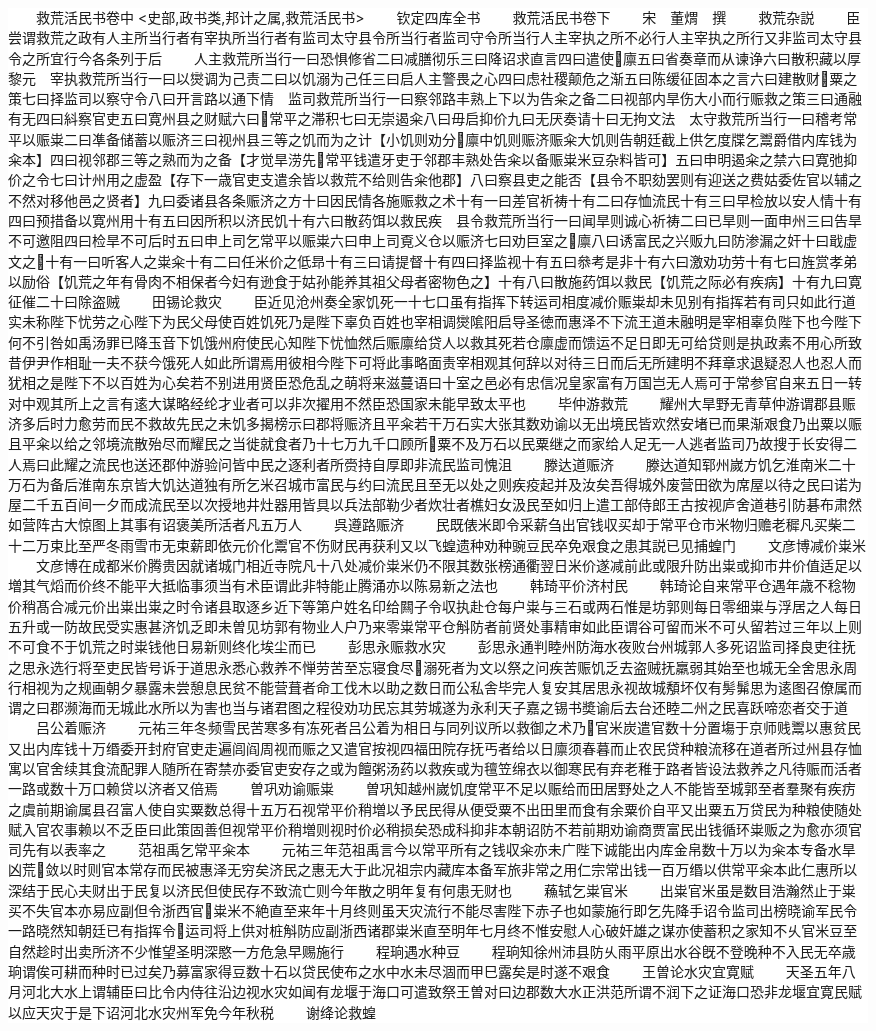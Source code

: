 













　　救荒活民书卷中
<史部,政书类,邦计之属,救荒活民书>
　　钦定四库全书
　　救荒活民书卷下
　　宋　董煟　撰
　　救荒杂説
　　臣尝谓救荒之政有人主所当行者有宰执所当行者有监司太守县令所当行者监司守令所当行人主宰执之所不必行人主宰执之所行又非监司太守县令之所宜行今各条列于后
　　人主救荒所当行一曰恐惧修省二曰减膳彻乐三曰降诏求直言四曰遣使廪五曰省奏章而从谏诤六曰散积藏以厚黎元　宰执救荒所当行一曰以爕调为己责二曰以饥溺为己任三曰启人主警畏之心四曰虑社稷颠危之渐五曰陈缓征固本之言六曰建散财粟之策七曰择监司以察守令八曰开言路以通下情　监司救荒所当行一曰察邻路丰熟上下以为告籴之备二曰视部内旱伤大小而行赈救之策三曰通融有无四曰紏察官吏五曰寛州县之财赋六曰常平之滞积七曰无崇遏籴八曰毋启抑价九曰无厌奏请十曰无拘文法　太守救荒所当行一曰稽考常平以赈粜二曰凖备储蓄以赈济三曰视州县三等之饥而为之计【小饥则劝分廪中饥则赈济赈籴大饥则告朝廷截上供乞度牒乞鬻爵借内库钱为籴本】四曰视邻郡三等之熟而为之备【才觉旱涝先常平钱遣牙吏于邻郡丰熟处告籴以备赈粜米豆杂料皆可】五曰申明遏籴之禁六曰寛弛抑价之令七曰计州用之虚盈【存下一歳官吏支遣余皆以救荒不给则告籴他郡】八曰察县吏之能否【县令不职劾罢则有迎送之费姑委佐官以辅之不然对移他邑之贤者】九曰委诸县各条赈济之方十曰因民情各施赈救之术十有一曰差官祈祷十有二曰存恤流民十有三曰早检放以安人情十有四曰预措备以寛州用十有五曰因所积以济民饥十有六曰散药饵以救民疾　县令救荒所当行一曰闻旱则诚心祈祷二曰已旱则一面申州三曰告旱不可邀阻四曰检旱不可后时五曰申上司乞常平以赈粜六曰申上司覔义仓以赈济七曰劝巨室之廪八曰诱富民之兴贩九曰防渗漏之奸十曰戢虚文之十有一曰听客人之粜籴十有二曰任米价之低昻十有三曰请提督十有四曰择监视十有五曰叅考是非十有六曰激劝功劳十有七曰旌赏孝弟以励俗【饥荒之年有骨肉不相保者今妇有逊食于姑孙能养其祖父母者密物色之】十有八曰散施药饵以救民【饥荒之际必有疾病】十有九曰寛征催二十曰除盗贼
　　田锡论救灾
　　臣近见沧州奏全家饥死一十七口虽有指挥下转运司相度减价赈粜却未见别有指挥若有司只如此行道实未称陛下忧劳之心陛下为民父母使百姓饥死乃是陛下辜负百姓也宰相调爕隂阳启导圣徳而惠泽不下流王道未融明是宰相辜负陛下也今陛下何不引咎如禹汤罪已降玉音下饥饿州府使民心知陛下忧恤然后赈廪给贷人以救其死若仓廪虚而馈运不足日即无可给贷则是执政素不用心所致昔伊尹作相耻一夫不获今饿死人如此所谓焉用彼相今陛下可将此事略面责宰相观其何辞以对待三日而后无所建明不拜章求退疑忍人也忍人而犹相之是陛下不以百姓为心矣若不别进用贤臣恐危乱之萌将来滋蔓语曰十室之邑必有忠信况皇家富有万国岂无人焉可于常参官自来五日一转对中观其所上之言有逺大谋略经纶才业者可以非次擢用不然臣恐国家未能早致太平也
　　毕仲游救荒
　　耀州大旱野无青草仲游谓郡县赈济多后时力愈劳而民不救故先民之未饥多揭榜示曰郡将赈济且平籴若干万石实大张其数劝谕以无出境民皆欢然安堵已而果渐艰食乃出粟以赈且平籴以给之邻境流散殆尽而耀民之当徙就食者乃十七万九千口顾所粟不及万石以民粟继之而家给人足无一人逃者监司乃故搜于长安得二人焉曰此耀之流民也送还郡仲游验问皆中民之逐利者所赍持自厚即非流民监司愧沮
　　滕达道赈济
　　滕达道知郓州嵗方饥乞淮南米二十万石为备后淮南东京皆大饥达道独有所乞米召城市富民与约曰流民且至无以处之则疾疫起并及汝矣吾得城外废营田欲为席屋以待之民曰诺为屋二千五百间一夕而成流民至以次授地井灶器用皆具以兵法部勒少者炊壮者樵妇女汲民至如归上遣工部侍郎王古按视庐舍道巷引防碁布肃然如营阵古大惊图上其事有诏褒美所活者凡五万人
　　呉遵路赈济
　　民既俵米即令采薪刍出官钱収买却于常平仓市米物归赡老穉凡买柴二十二万束比至严冬雨雪市无束薪即依元价化鬻官不伤财民再获利又以飞蝗遗种劝种豌豆民卒免艰食之患其説已见捕蝗门
　　文彦博减价粜米
　　文彦博在成都米价腾贵因就诸城门相近寺院凡十八处减价粜米仍不限其数张榜通衢翌日米价遂减前此或限升防出粜或抑市井价值适足以増其气熖而价终不能平大抵临事须当有术臣谓此非特能止腾涌亦以陈易新之法也
　　韩琦平价济村民
　　韩琦论自来常平仓遇年歳不稔物价稍髙合减元价出粜出粜之时令诸县取逐乡近下等第户姓名印给闗子令収执赴仓每户粜与三石或两石惟是坊郭则每日零细粜与浮居之人每日五升或一防故民受实惠甚济饥乏即未曽见坊郭有物业人户乃来零粜常平仓斛防者前贤处事精审如此臣谓谷可留而米不可乆留若过三年以上则不可食不于饥荒之时粜钱他日易新则终化埃尘而已
　　彭思永赈救水灾
　　彭思永通判睦州防海水夜败台州城郭人多死诏监司择良吏往抚之思永选行将至吏民皆号诉于道思永悉心救养不惮劳苦至忘寝食尽溺死者为文以祭之问疾苦赈饥乏去盗贼抚羸弱其始至也城无全舍思永周行相视为之规画朝夕暴露未尝憩息民贫不能营葺者命工伐木以助之数日而公私舎毕完人复安其居思永视故城頺坏仅有髣髴思为逺图召僚属而谓之曰郡濒海而无城此水所以为害也当与诸君图之程役劝功民忘其劳城遂为永利天子嘉之锡书奬谕后去台还睦二州之民喜跃啼恋者交于道
　　吕公着赈济
　　元祐三年冬频雪民苦寒多有冻死者吕公着为相日与同列议所以救御之术乃官米炭遣官数十分置塲于京师贱鬻以惠贫民又出内库钱十万缗委开封府官吏走遍闾阎周视而赈之又遣官按视四福田院存抚丐者给以日廪须春暮而止农民贷种粮流移在道者所过州县存恤寓以官舍续其食流配罪人随所在寄禁亦委官吏安存之或为饘粥汤药以救疾或为氊笠绵衣以御寒民有弃老稚于路者皆设法救养之凡待赈而活者一路或数十万口赖贷以济者又倍焉
　　曽巩劝谕赈粜
　　曽巩知越州嵗饥度常平不足以赈给而田居野处之人不能皆至城郭至者羣聚有疾疠之虞前期谕属县召富人使自实粟数总得十五万石视常平价稍増以予民民得从便受粟不出田里而食有余粟价自平又出粟五万贷民为种粮使随处赋入官农事赖以不乏臣曰此策固善但视常平价稍増则视时价必稍损矣恐成科抑非本朝诏防不若前期劝谕商贾富民出钱循环粜贩之为愈亦须官司先有以表率之
　　范祖禹乞常平籴本
　　元祐三年范祖禹言今以常平所有之钱収籴亦未广陛下诚能出内库金帛数十万以为籴本专备水旱凶荒敛以时则官本常存而民被惠泽无穷矣济民之惠无大于此况祖宗内藏库本备军旅非常之用仁宗常出钱一百万缗以供常平籴本此仁惠所以深结于民心夫财出于民复以济民但使民存不致流亡则今年散之明年复有何患无财也
　　蘓轼乞粜官米
　　出粜官米虽是数目浩瀚然止于粜买不失官本亦易应副但令浙西官粜米不絶直至来年十月终则虽天灾流行不能尽害陛下赤子也如蒙施行即乞先降手诏令监司出榜晓谕军民令一路晓然知朝廷已有指挥令运司将上供对桩斛防应副浙西诸郡粜米直至明年七月终不惟安慰人心破奸雄之谋亦使蓄积之家知不乆官米豆至自然趁时出卖所济不少惟望圣明深愍一方危急早赐施行
　　程珦遇水种豆
　　程珦知徐州沛县防乆雨平原出水谷旣不登晚种不入民无卒歳珦谓俟可耕而种时已过矣乃募富家得豆数十石以贷民使布之水中水未尽涸而甲巳露矣是时遂不艰食
　　王曽论水灾宜寛赋
　　天圣五年八月河北大水上谓辅臣曰比令内侍往沿边视水灾如闻有龙堰于海口可遣致祭王曽对曰边郡数大水正洪范所谓不润下之证海口恐非龙堰宜寛民赋以应天灾于是下诏河北水灾州军免今年秋税
　　谢绛论救蝗
